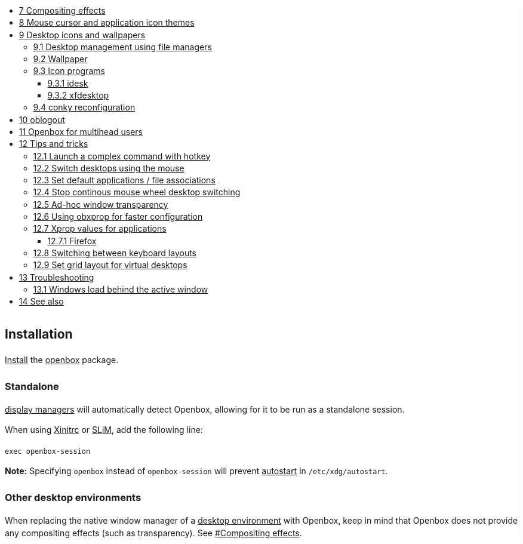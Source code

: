 *   [7 Compositing effects](#Compositing_effects)
*   [8 Mouse cursor and application icon themes](#Mouse_cursor_and_application_icon_themes)
*   [9 Desktop icons and wallpapers](#Desktop_icons_and_wallpapers)
    *   [9.1 Desktop management using file managers](#Desktop_management_using_file_managers)
    *   [9.2 Wallpaper](#Wallpaper)
    *   [9.3 Icon programs](#Icon_programs)
        *   [9.3.1 idesk](#idesk)
        *   [9.3.2 xfdesktop](#xfdesktop)
    *   [9.4 conky reconfiguration](#conky_reconfiguration)
*   [10 oblogout](#oblogout)
*   [11 Openbox for multihead users](#Openbox_for_multihead_users)
*   [12 Tips and tricks](#Tips_and_tricks)
    *   [12.1 Launch a complex command with hotkey](#Launch_a_complex_command_with_hotkey)
    *   [12.2 Switch desktops using the mouse](#Switch_desktops_using_the_mouse)
    *   [12.3 Set default applications / file associations](#Set_default_applications_.2F_file_associations)
    *   [12.4 Stop continous mouse wheel desktop switching](#Stop_continous_mouse_wheel_desktop_switching)
    *   [12.5 Ad-hoc window transparency](#Ad-hoc_window_transparency)
    *   [12.6 Using obxprop for faster configuration](#Using_obxprop_for_faster_configuration)
    *   [12.7 Xprop values for applications](#Xprop_values_for_applications)
        *   [12.7.1 Firefox](#Firefox)
    *   [12.8 Switching between keyboard layouts](#Switching_between_keyboard_layouts)
    *   [12.9 Set grid layout for virtual desktops](#Set_grid_layout_for_virtual_desktops)
*   [13 Troubleshooting](#Troubleshooting_2)
    *   [13.1 Windows load behind the active window](#Windows_load_behind_the_active_window)
*   [14 See also](#See_also)

## Installation

[Install](/index.php/Install "Install") the [openbox](https://www.archlinux.org/packages/?name=openbox) package.

### Standalone

[display managers](/index.php/Display_manager "Display manager") will automatically detect Openbox, allowing for it to be run as a standalone session.

When using [Xinitrc](/index.php/Xinitrc "Xinitrc") or [SLiM](/index.php/SLiM "SLiM"), add the following line:

```
exec openbox-session

```

**Note:** Specifying `openbox` instead of `openbox-session` will prevent [autostart](#autostart) in `/etc/xdg/autostart`.

### Other desktop environments

When replacing the native window manager of a [desktop environment](/index.php/Desktop_environment "Desktop environment") with Openbox, keep in mind that Openbox does not provide any compositing effects (such as transparency). See [#Compositing effects](#Compositing_effects).
